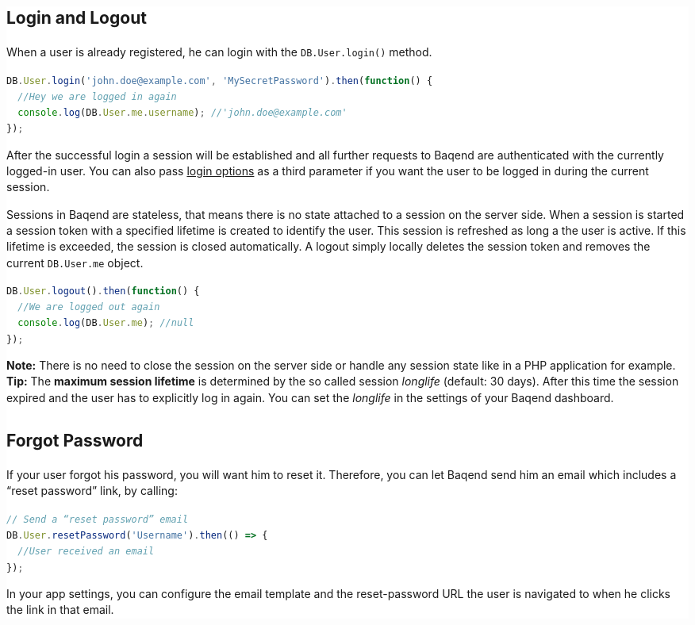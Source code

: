 ## Login and Logout

When a user is already registered, he can login with the `DB.User.login()` method. 
```js
DB.User.login('john.doe@example.com', 'MySecretPassword').then(function() {
  //Hey we are logged in again
  console.log(DB.User.me.username); //'john.doe@example.com'  
});
```  

After the successful login a session will be established and all further requests to Baqend are authenticated 
with the currently logged-in user.
You can also pass [login options](#loginoption) as a third parameter if you want the user to be logged in during the current session.

Sessions in Baqend are stateless, that means there is no state attached to a session on the server side.
When a session is started a session token with a specified lifetime is created to identify the user.
This session is refreshed as long a the user is active. If this lifetime is exceeded, the session
is closed automatically. A logout simply locally deletes the session token and removes the current
`DB.User.me` object.
```js
DB.User.logout().then(function() {
  //We are logged out again
  console.log(DB.User.me); //null
});
```
<div class="note"><strong>Note:</strong> There is no need to close the session on the server side or handle any session state like in a PHP application for example.</div>

<div class="tip"><strong>Tip:</strong>  The <b>maximum session lifetime</b> is determined by the so called session <i>longlife</i> (default: 30 days). After this time the session expired and the user has to explicitly log in again.
You can set the <i>longlife</i> in the settings of your Baqend dashboard.</div>

## Forgot Password

If your user forgot his password, you will want him to reset it.
Therefore, you can let Baqend send him an email which includes a “reset password” link, by calling:
 
```js
// Send a “reset password” email
DB.User.resetPassword('Username').then(() => {
  //User received an email
});
```

In your app settings, you can configure the email template and the reset-password URL the user is navigated to when he clicks the link in that email. 
